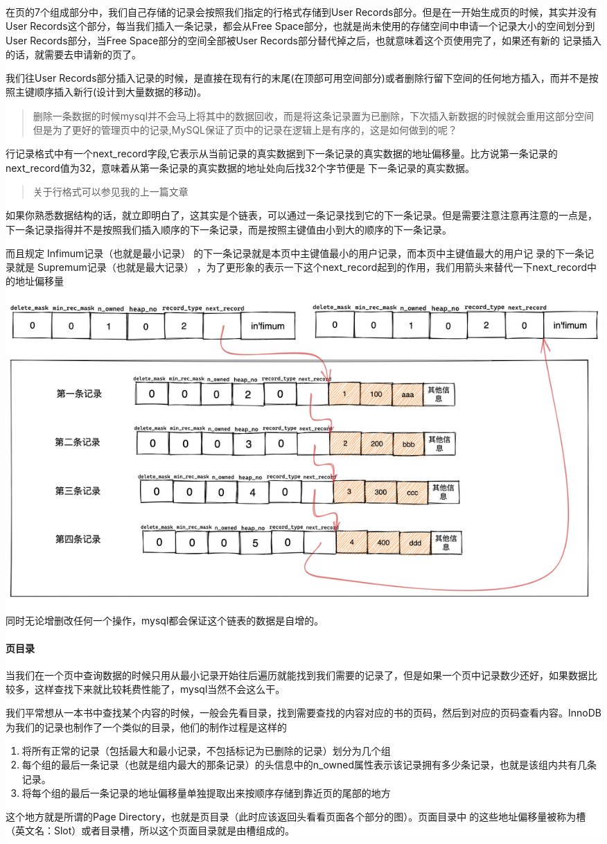 在页的7个组成部分中，我们⾃⼰存储的记录会按照我们指定的⾏格式存储到User Records部分。但是在⼀开始⽣成页的时候，其实并没有User Records这个部分，每当我们插⼊⼀条记录，都会从Free Space部分，也就是尚未使⽤的存储空间中申请⼀个记录⼤⼩的空间划分到User Records部分，当Free Space部分的空间全部被User Records部分替代掉之后，也就意味着这个页使⽤完了，如果还有新的 记录插⼊的话，就需要去申请新的页了。

我们往User Records部分插入记录的时候，是直接在现有行的末尾(在顶部可用空间部分)或者删除行留下空间的任何地方插入，而并不是按照主键顺序插入新行(设计到大量数据的移动)。
>删除一条数据的时候mysql并不会马上将其中的数据回收，而是将这条记录置为已删除，下次插入新数据的时候就会重用这部分空间
但是为了更好的管理页中的记录,MySQL保证了页中的记录在逻辑上是有序的，这是如何做到的呢？

行记录格式中有一个next_record字段,它表⽰从当前记录的真实数据到下⼀条记录的真实数据的地址偏移量。⽐⽅说第⼀条记录的next_record值为32，意味着从第⼀条记录的真实数据的地址处向后找32个字节便是 下⼀条记录的真实数据。
>关于行格式可以参见我的上一篇文章

如果你熟悉数据结构的话，就⽴即明⽩了，这其实是个链表，可以通过⼀条记录找到它的下⼀条记录。但是需要注意注意再注意的⼀点是，下⼀条记录指得并不是按照我们插⼊顺序的下⼀条记录，⽽是按照主键值由⼩到⼤的顺序的下⼀条记录。

⽽且规定 Infimum记录（也就是最⼩记录） 的下⼀条记录就是本页中主键值最⼩的⽤户记录，⽽本页中主键值最⼤的⽤户记 录的下⼀条记录就是 Supremum记录（也就是最⼤记录） ，为了更形象的表⽰⼀下这个next_record起到的作⽤，我们⽤箭头来替代⼀下next_record中的地址偏移量

![next-record](/images/mysql/next-record.png)

同时无论增删改任何一个操作，mysql都会保证这个链表的数据是自增的。

#### 页目录

当我们在一个页中查询数据的时候只用从最小记录开始往后遍历就能找到我们需要的记录了，但是如果一个页中记录数少还好，如果数据比较多，这样查找下来就比较耗费性能了，mysql当然不会这么干。

我们平常想从⼀本书中查找某个内容的时候，⼀般会先看⽬录，找到需要查找的内容对应的书的页码，然后到对应的页码查看内容。InnoDB为我们的记录也制作了⼀个类似的⽬录，他们的制作过程是这样的

1. 将所有正常的记录（包括最⼤和最⼩记录，不包括标记为已删除的记录）划分为⼏个组
2. 每个组的最后⼀条记录（也就是组内最⼤的那条记录）的头信息中的n_owned属性表⽰该记录拥有多少条记录，也就是该组内共有⼏条记录。
3. 将每个组的最后⼀条记录的地址偏移量单独提取出来按顺序存储到靠近⻚的尾部的地⽅

这个地⽅就是所谓的Page Directory，也就是⻚⽬录（此时应该返回头看看页⾯各个部分的图）。页⾯⽬录中 的这些地址偏移量被称为槽（英⽂名：Slot）或者目录槽，所以这个页⾯⽬录就是由槽组成的。
